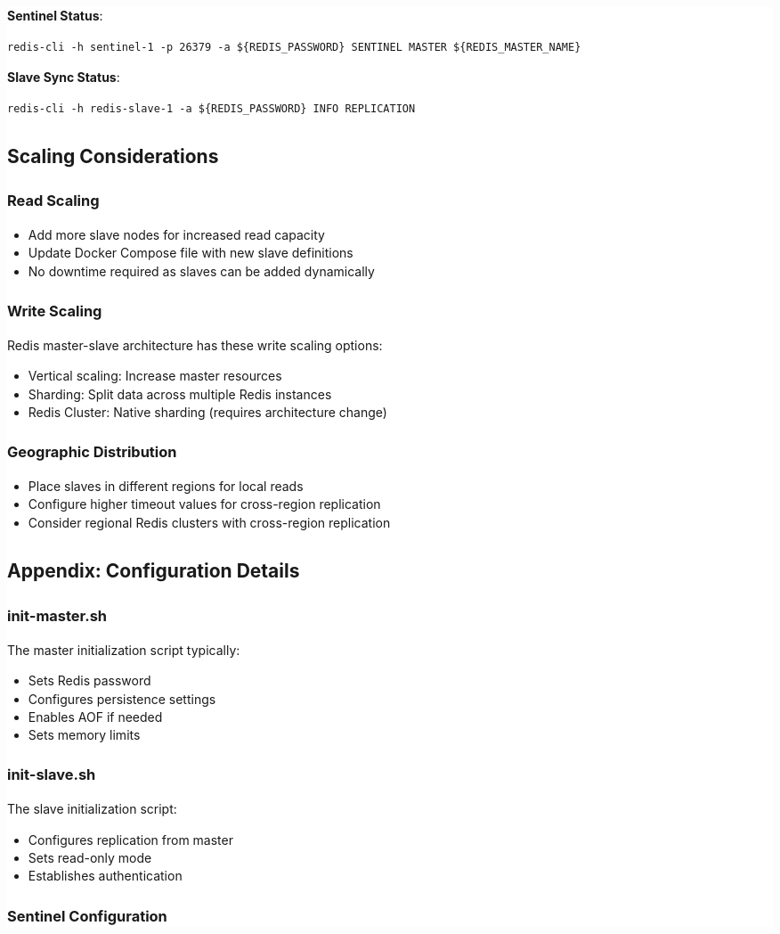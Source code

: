 **Sentinel Status**:

```
redis-cli -h sentinel-1 -p 26379 -a ${REDIS_PASSWORD} SENTINEL MASTER ${REDIS_MASTER_NAME}
```

**Slave Sync Status**:

```
redis-cli -h redis-slave-1 -a ${REDIS_PASSWORD} INFO REPLICATION
```

## Scaling Considerations

### Read Scaling

- Add more slave nodes for increased read capacity
- Update Docker Compose file with new slave definitions
- No downtime required as slaves can be added dynamically

### Write Scaling

Redis master-slave architecture has these write scaling options:

- Vertical scaling: Increase master resources
- Sharding: Split data across multiple Redis instances
- Redis Cluster: Native sharding (requires architecture change)

### Geographic Distribution

- Place slaves in different regions for local reads
- Configure higher timeout values for cross-region replication
- Consider regional Redis clusters with cross-region replication

## Appendix: Configuration Details

### init-master.sh

The master initialization script typically:

- Sets Redis password
- Configures persistence settings
- Enables AOF if needed
- Sets memory limits

### init-slave.sh

The slave initialization script:

- Configures replication from master
- Sets read-only mode
- Establishes authentication

### Sentinel Configuration
